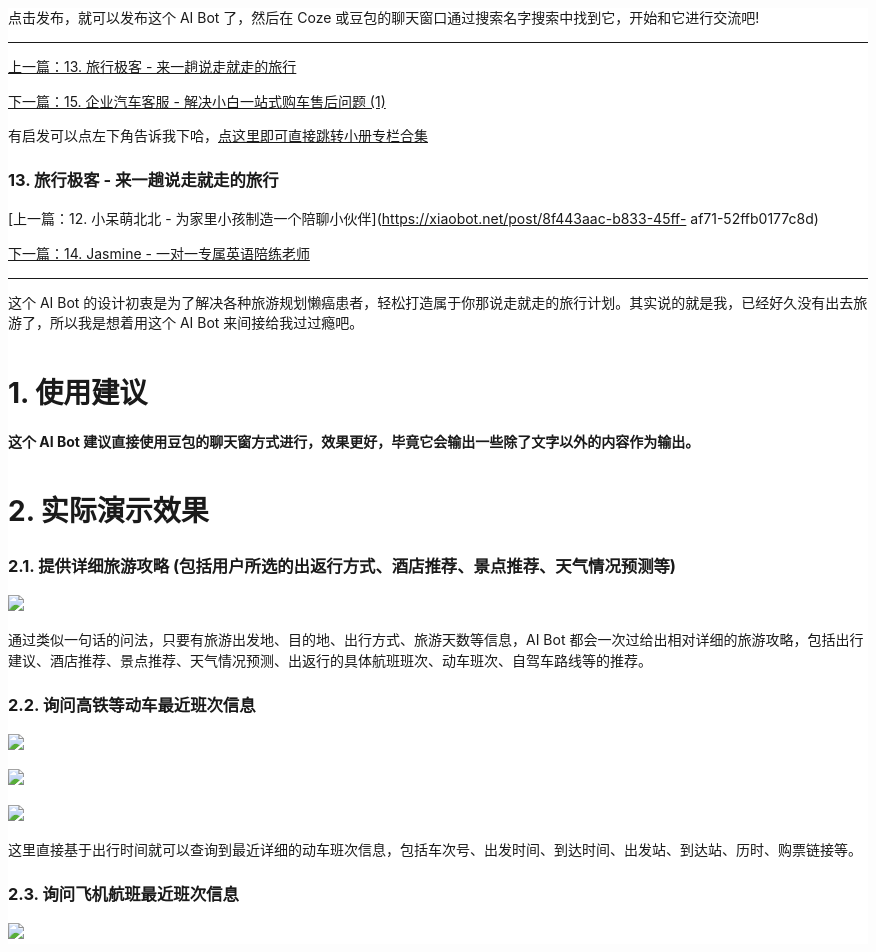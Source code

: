 点击发布，就可以发布这个 AI Bot 了，然后在 Coze 或豆包的聊天窗口通过搜索名字搜索中找到它，开始和它进行交流吧!

* * *

[上一篇：13. 旅行极客 -
来一趟说走就走的旅行](https://xiaobot.net/post/5d404a15-e8c7-4f62-b2d5-09c5db08c84a?refer=34002701-72d1-4533-b152-06b2c5faf3b2)

[下一篇：15. 企业汽车客服 - 解决小白一站式购车售后问题
(1)](https://xiaobot.net/post/4c899d0a-6e88-4710-b3b2-4799f761c6e7)

有启发可以点左下角告诉我下哈，[点这里即可直接跳转小册专栏合集](https://xiaobot.net/post/0815f78d-20f9-4f56-b927-c0c6699d9621)

### 13\. 旅行极客 - 来一趟说走就走的旅行

[上一篇：12. 小呆萌北北 - 为家里小孩制造一个陪聊小伙伴](https://xiaobot.net/post/8f443aac-b833-45ff-
af71-52ffb0177c8d)

[下一篇：14. Jasmine -
一对一专属英语陪练老师](https://xiaobot.net/post/5a0139d2-b66f-47f4-8cca-dd591bf74076)

* * *

这个 AI Bot 的设计初衷是为了解决各种旅游规划懒癌患者，轻松打造属于你那说走就走的旅行计划。其实说的就是我，已经好久没有出去旅游了，所以我是想着用这个
AI Bot 来间接给我过过瘾吧。

# 1\. 使用建议

**这个 AI Bot 建议直接使用豆包的聊天窗方式进行，效果更好，毕竟它会输出一些除了文字以外的内容作为输出。**

# 2\. 实际演示效果

### 2.1. 提供详细旅游攻略 (包括用户所选的出返行方式、酒店推荐、景点推荐、天气情况预测等)

![](https://static.xiaobot.net/file/2024-04-29/378211/60c5d9dea668cc4ad21069ae674a2a16.png)

通过类似一句话的问法，只要有旅游出发地、目的地、出行方式、旅游天数等信息，AI Bot
都会一次过给出相对详细的旅游攻略，包括出行建议、酒店推荐、景点推荐、天气情况预测、出返行的具体航班班次、动车班次、自驾车路线等的推荐。

### 2.2. 询问高铁等动车最近班次信息

![](https://static.xiaobot.net/file/2024-04-04/378211/b1124608ceb922ca6ff5a593c5e3be9a.png)

![](https://static.xiaobot.net/file/2024-04-04/378211/07ff1193127f3dd202f7ce3e35b0bc41.png)

![](https://cdn.hotmindshare.com/assets/2024-04-03-Untitled-2-20240403010226.png)

这里直接基于出行时间就可以查询到最近详细的动车班次信息，包括车次号、出发时间、到达时间、出发站、到达站、历时、购票链接等。

### 2.3. 询问飞机航班最近班次信息

![](https://cdn.hotmindshare.com/assets/2024-04-03-Untitled-2-20240403172322.png)

